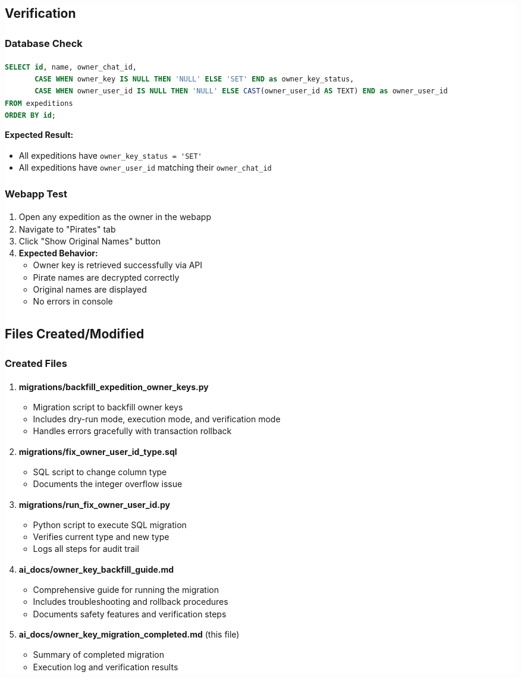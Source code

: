 ## Verification

### Database Check

```sql
SELECT id, name, owner_chat_id,
       CASE WHEN owner_key IS NULL THEN 'NULL' ELSE 'SET' END as owner_key_status,
       CASE WHEN owner_user_id IS NULL THEN 'NULL' ELSE CAST(owner_user_id AS TEXT) END as owner_user_id
FROM expeditions
ORDER BY id;
```

**Expected Result:**
- All expeditions have `owner_key_status = 'SET'`
- All expeditions have `owner_user_id` matching their `owner_chat_id`

### Webapp Test

1. Open any expedition as the owner in the webapp
2. Navigate to "Pirates" tab
3. Click "Show Original Names" button
4. **Expected Behavior:**
   - Owner key is retrieved successfully via API
   - Pirate names are decrypted correctly
   - Original names are displayed
   - No errors in console

## Files Created/Modified

### Created Files

1. **migrations/backfill_expedition_owner_keys.py**
   - Migration script to backfill owner keys
   - Includes dry-run mode, execution mode, and verification mode
   - Handles errors gracefully with transaction rollback

2. **migrations/fix_owner_user_id_type.sql**
   - SQL script to change column type
   - Documents the integer overflow issue

3. **migrations/run_fix_owner_user_id.py**
   - Python script to execute SQL migration
   - Verifies current type and new type
   - Logs all steps for audit trail

4. **ai_docs/owner_key_backfill_guide.md**
   - Comprehensive guide for running the migration
   - Includes troubleshooting and rollback procedures
   - Documents safety features and verification steps

5. **ai_docs/owner_key_migration_completed.md** (this file)
   - Summary of completed migration
   - Execution log and verification results
